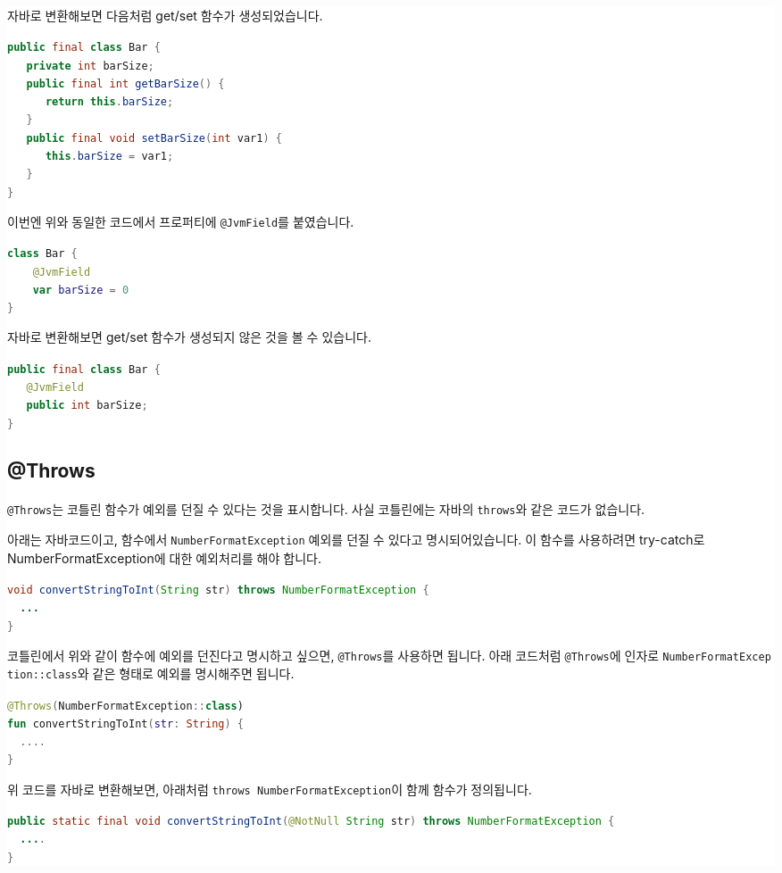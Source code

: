자바로 변환해보면 다음처럼 get/set 함수가 생성되었습니다.

```java
public final class Bar {
   private int barSize;
   public final int getBarSize() {
      return this.barSize;
   }
   public final void setBarSize(int var1) {
      this.barSize = var1;
   }
}
```

이번엔 위와 동일한 코드에서 프로퍼티에 `@JvmField`를 붙였습니다.

```kotlin
class Bar {
    @JvmField
    var barSize = 0
}
```

자바로 변환해보면 get/set 함수가 생성되지 않은 것을 볼 수 있습니다.

```java
public final class Bar {
   @JvmField
   public int barSize;
}
```

## @Throws

`@Throws`는 코틀린 함수가 예외를 던질 수 있다는 것을 표시합니다. 사실 코틀린에는 자바의 `throws`와 같은 코드가 없습니다.

아래는 자바코드이고, 함수에서 `NumberFormatException` 예외를 던질 수 있다고 명시되어있습니다. 이 함수를 사용하려면 try-catch로NumberFormatException에 대한 예외처리를 해야 합니다.

```java
void convertStringToInt(String str) throws NumberFormatException {
  ...
}
```

코틀린에서 위와 같이 함수에 예외를 던진다고 명시하고 싶으면, `@Throws`를 사용하면 됩니다. 아래 코드처럼 `@Throws`에 인자로 `NumberFormatException::class`와 같은 형태로 예외를 명시해주면 됩니다.

```kotlin
@Throws(NumberFormatException::class)
fun convertStringToInt(str: String) {
  ....
}
```

위 코드를 자바로 변환해보면, 아래처럼 `throws NumberFormatException`이 함께 함수가 정의됩니다.

```java
public static final void convertStringToInt(@NotNull String str) throws NumberFormatException {
  ....
}
```
